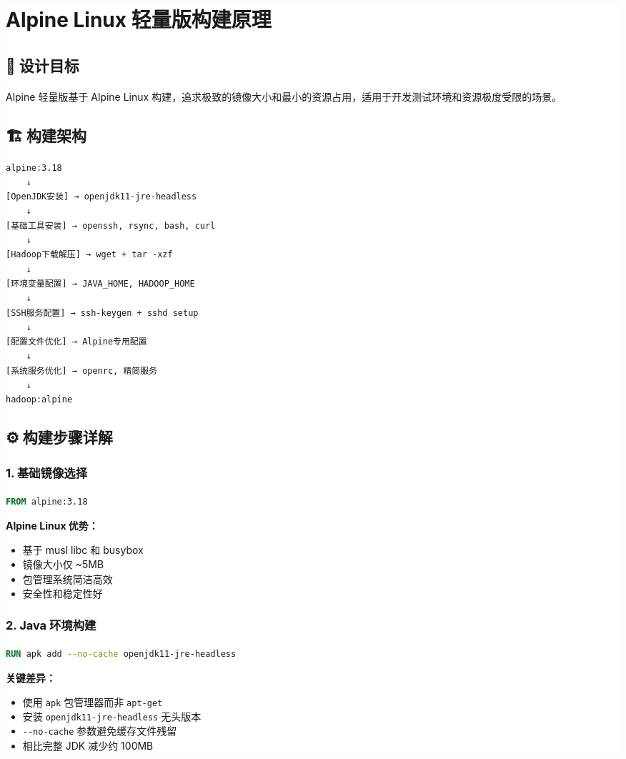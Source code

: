 # Alpine Linux 轻量版构建原理

## 🎯 设计目标

Alpine 轻量版基于 Alpine Linux 构建，追求极致的镜像大小和最小的资源占用，适用于开发测试环境和资源极度受限的场景。

## 🏗️ 构建架构

```
alpine:3.18
    ↓
[OpenJDK安装] → openjdk11-jre-headless
    ↓
[基础工具安装] → openssh, rsync, bash, curl
    ↓
[Hadoop下载解压] → wget + tar -xzf
    ↓
[环境变量配置] → JAVA_HOME, HADOOP_HOME
    ↓
[SSH服务配置] → ssh-keygen + sshd setup
    ↓
[配置文件优化] → Alpine专用配置
    ↓
[系统服务优化] → openrc, 精简服务
    ↓
hadoop:alpine
```

## ⚙️ 构建步骤详解

### 1. 基础镜像选择
```dockerfile
FROM alpine:3.18
```

**Alpine Linux 优势：**
- 基于 musl libc 和 busybox
- 镜像大小仅 ~5MB
- 包管理系统简洁高效
- 安全性和稳定性好

### 2. Java 环境构建
```dockerfile
RUN apk add --no-cache openjdk11-jre-headless
```

**关键差异：**
- 使用 `apk` 包管理器而非 `apt-get`
- 安装 `openjdk11-jre-headless` 无头版本
- `--no-cache` 参数避免缓存文件残留
- 相比完整 JDK 减少约 100MB
